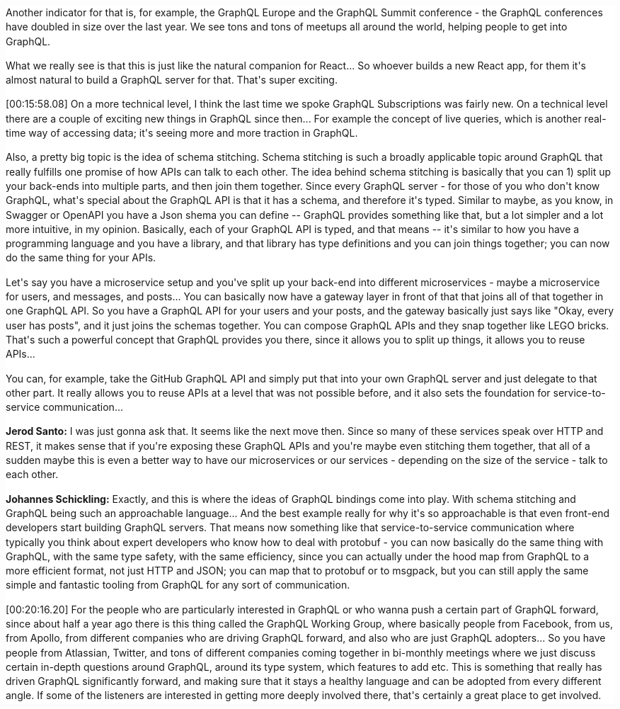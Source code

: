 Another indicator for that is, for example, the GraphQL Europe and the GraphQL Summit conference - the GraphQL conferences have doubled in size over the last year. We see tons and tons of meetups all around the world, helping people to get into GraphQL.

What we really see is that this is just like the natural companion for React... So whoever builds a new React app, for them it's almost natural to build a GraphQL server for that. That's super exciting.

\[00:15:58.08\] On a more technical level, I think the last time we spoke GraphQL Subscriptions was fairly new. On a technical level there are a couple of exciting new things in GraphQL since then... For example the concept of live queries, which is another real-time way of accessing data; it's seeing more and more traction in GraphQL.

Also, a pretty big topic is the idea of schema stitching. Schema stitching is such a broadly applicable topic around GraphQL that really fulfills one promise of how APIs can talk to each other. The idea behind schema stitching is basically that you can 1) split up your back-ends into multiple parts, and then join them together. Since every GraphQL server - for those of you who don't know GraphQL, what's special about the GraphQL API is that it has a schema, and therefore it's typed. Similar to maybe, as you know, in Swagger or OpenAPI you have a Json shema you can define -- GraphQL provides something like that, but a lot simpler and a lot more intuitive, in my opinion. Basically, each of your GraphQL API is typed, and that means -- it's similar to how you have a programming language and you have a library, and that library has type definitions and you can join things together; you can now do the same thing for your APIs.

Let's say you have a microservice setup and you've split up your back-end into different microservices - maybe a microservice for users, and messages, and posts... You can basically now have a gateway layer in front of that that joins all of that together in one GraphQL API. So you have a GraphQL API for your users and your posts, and the gateway basically just says like "Okay, every user has posts", and it just joins the schemas together. You can compose GraphQL APIs and they snap together like LEGO bricks. That's such a powerful concept that GraphQL provides you there, since it allows you to split up things, it allows you to reuse APIs...

You can, for example, take the GitHub GraphQL API and simply put that into your own GraphQL server and just delegate to that other part. It really allows you to reuse APIs at a level that was not possible before, and it also sets the foundation for service-to-service communication...

**Jerod Santo:** I was just gonna ask that. It seems like the next move then. Since so many of these services speak over HTTP and REST, it makes sense that if you're exposing these GraphQL APIs and you're maybe even stitching them together, that all of a sudden maybe this is even a better way to have our microservices or our services - depending on the size of the service - talk to each other.

**Johannes Schickling:** Exactly, and this is where the ideas of GraphQL bindings come into play. With schema stitching and GraphQL being such an approachable language... And the best example really for why it's so approachable is that even front-end developers start building GraphQL servers. That means now something like that service-to-service communication where typically you think about expert developers who know how to deal with protobuf - you can now basically do the same thing with GraphQL, with the same type safety, with the same efficiency, since you can actually under the hood map from GraphQL to a more efficient format, not just HTTP and JSON; you can map that to protobuf or to msgpack, but you can still apply the same simple and fantastic tooling from GraphQL for any sort of communication.

\[00:20:16.20\] For the people who are particularly interested in GraphQL or who wanna push a certain part of GraphQL forward, since about half a year ago there is this thing called the GraphQL Working Group, where basically people from Facebook, from us, from Apollo, from different companies who are driving GraphQL forward, and also who are just GraphQL adopters... So you have people from Atlassian, Twitter, and tons of different companies coming together in bi-monthly meetings where we just discuss certain in-depth questions around GraphQL, around its type system, which features to add etc. This is something that really has driven GraphQL significantly forward, and making sure that it stays a healthy language and can be adopted from every different angle. If some of the listeners are interested in getting more deeply involved there, that's certainly a great place to get involved.
